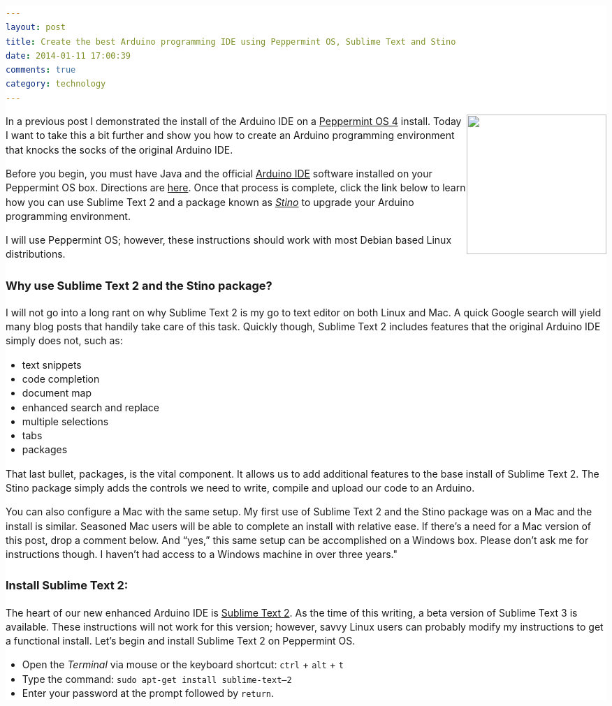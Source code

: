 ```yaml
---
layout: post
title: Create the best Arduino programming IDE using Peppermint OS, Sublime Text and Stino
date: 2014-01-11 17:00:39
comments: true
category: technology
---
```


<img border="0" src="http://3.bp.blogspot.com/-P3kE77jeAh8/UtGX3D4GkbI/AAAAAAABOkE/G5rKnB8pqIA/s1600/PeppermintOS-SublimeText-Arduino.png" align="right" height="200" width="200" /> In a previous post I demonstrated the install of the Arduino IDE on a [Peppermint OS 4](http://peppermintos.com/guide/software/) install. Today I want to take this a bit further and show you how to create an Arduino programming environment that knocks the socks of the original Arduino IDE. 

Before you begin, you must have Java and the official [Arduino IDE](http://arduino.cc/en/main/software) software installed on your Peppermint OS box. Directions are [here](http://goo.gl/RHa3f3). Once that process is complete, click the link below to learn how you can use Sublime Text 2 and a package known as [_Stino_](https://github.com/Robot-Will/Stino) to upgrade your Arduino programming environment.

I will use Peppermint OS; however, these instructions should work with most Debian based Linux distributions.

### Why use Sublime Text 2 and the Stino package?

I will not go into a long rant on why Sublime Text 2 is my go to text editor on both Linux and Mac. A quick Google search will yield many blog posts that handily take care of this task. Quickly though, Sublime Text 2 includes features that the original Arduino IDE simply does not, such as:

* text snippets
* code completion
* document map
* enhanced search and replace
* multiple selections
* tabs
* packages

That last bullet, packages, is the vital component. It allows us to add additional features to the base install of Sublime Text 2. The Stino package simply adds the controls we need to write, compile and upload our code to an Arduino.

You can also configure a Mac with the same setup. My first use of Sublime Text 2 and the Stino package was on a Mac and the install is similar. Seasoned Mac users will be able to complete an install with relative ease. If there’s a need for a Mac version of this post, drop a comment below. And “yes,” this same setup can be accomplished on a Windows box. Please don’t ask me for instructions though. I haven’t had access to a Windows machine in over three years."

### Install Sublime Text 2:

The heart of our new enhanced Arduino IDE is <a href="http://www.sublimetext.com/2">Sublime Text 2</a>. As the time of this writing, a beta version of Sublime Text 3 is available. These instructions will not work for this version; however, savvy Linux users can probably modify my instructions to get a functional install. Let’s begin and install Sublime Text 2 on Peppermint OS.

* Open the _Terminal_ via mouse or the keyboard shortcut: `ctrl` + `alt` + `t`
* Type the command: `sudo apt-get install sublime-text–2` 
* Enter your password at the prompt followed by `return`.
